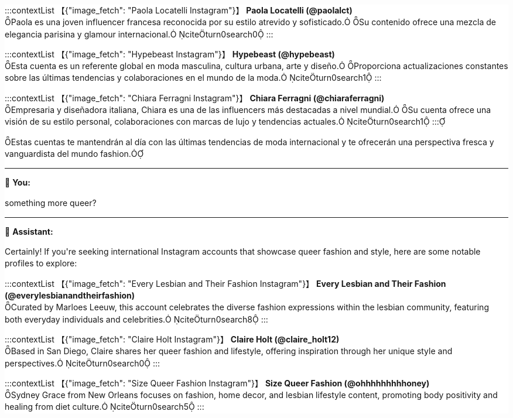 :::contextList
【{"image_fetch": "Paola Locatelli Instagram"}】
**Paola Locatelli (@paolalct)**  
Paola es una joven influencer francesa reconocida por su estilo atrevido y sofisticado. Su contenido ofrece una mezcla de elegancia parisina y glamour internacional. citeturn0search0
:::

:::contextList
【{"image_fetch": "Hypebeast Instagram"}】
**Hypebeast (@hypebeast)**  
Esta cuenta es un referente global en moda masculina, cultura urbana, arte y diseño. Proporciona actualizaciones constantes sobre las últimas tendencias y colaboraciones en el mundo de la moda. citeturn0search1
:::

:::contextList
【{"image_fetch": "Chiara Ferragni Instagram"}】
**Chiara Ferragni (@chiaraferragni)**  
Empresaria y diseñadora italiana, Chiara es una de las influencers más destacadas a nivel mundial. Su cuenta ofrece una visión de su estilo personal, colaboraciones con marcas de lujo y tendencias actuales. citeturn0search1
:::

Estas cuentas te mantendrán al día con las últimas tendencias de moda internacional y te ofrecerán una perspectiva fresca y vanguardista del mundo fashion.

---

🙋 **You:**

something more queer?

---

🤖 **Assistant:**

Certainly! If you're seeking international Instagram accounts that showcase queer fashion and style, here are some notable profiles to explore:

:::contextList
【{"image_fetch": "Every Lesbian and Their Fashion Instagram"}】
**Every Lesbian and Their Fashion (@everylesbianandtheirfashion)**  
Curated by Marloes Leeuw, this account celebrates the diverse fashion expressions within the lesbian community, featuring both everyday individuals and celebrities. citeturn0search8
:::

:::contextList
【{"image_fetch": "Claire Holt Instagram"}】
**Claire Holt (@claire_holt12)**  
Based in San Diego, Claire shares her queer fashion and lifestyle, offering inspiration through her unique style and perspectives. citeturn0search0
:::

:::contextList
【{"image_fetch": "Size Queer Fashion Instagram"}】
**Size Queer Fashion (@ohhhhhhhhhoney)**  
Sydney Grace from New Orleans focuses on fashion, home decor, and lesbian lifestyle content, promoting body positivity and healing from diet culture. citeturn0search5
:::
